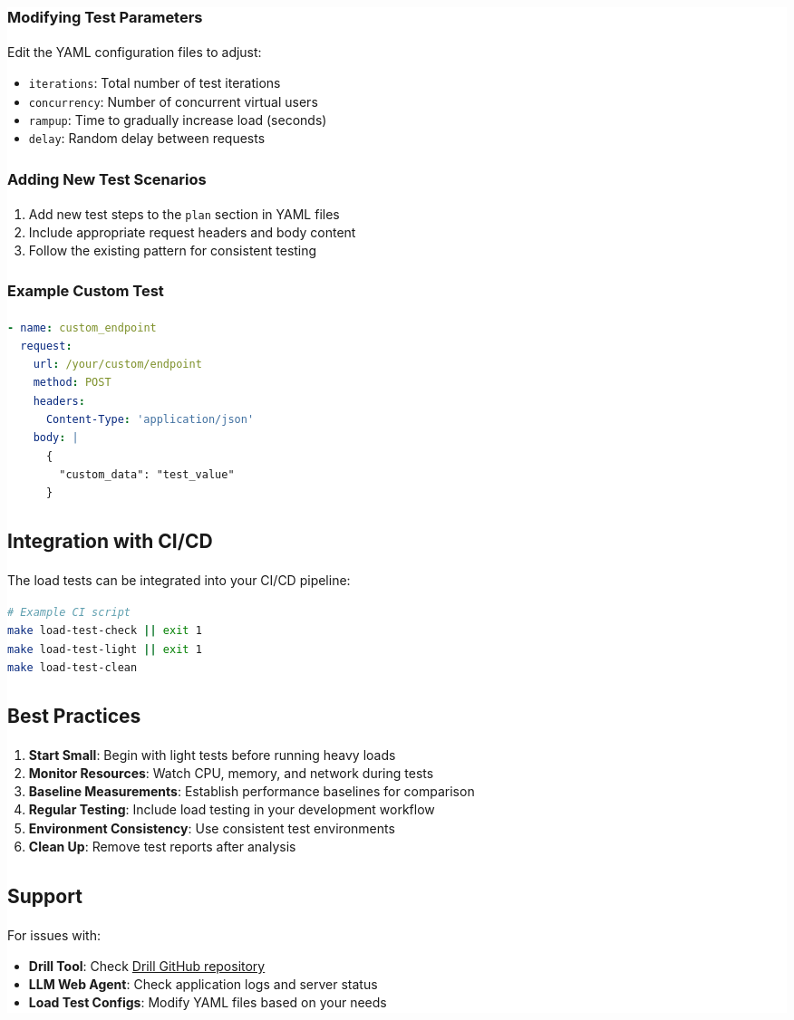 ### Modifying Test Parameters

Edit the YAML configuration files to adjust:
- `iterations`: Total number of test iterations
- `concurrency`: Number of concurrent virtual users
- `rampup`: Time to gradually increase load (seconds)
- `delay`: Random delay between requests

### Adding New Test Scenarios

1. Add new test steps to the `plan` section in YAML files
2. Include appropriate request headers and body content
3. Follow the existing pattern for consistent testing

### Example Custom Test
```yaml
- name: custom_endpoint
  request:
    url: /your/custom/endpoint
    method: POST
    headers:
      Content-Type: 'application/json'
    body: |
      {
        "custom_data": "test_value"
      }
```

## Integration with CI/CD

The load tests can be integrated into your CI/CD pipeline:

```bash
# Example CI script
make load-test-check || exit 1
make load-test-light || exit 1
make load-test-clean
```

## Best Practices

1. **Start Small**: Begin with light tests before running heavy loads
2. **Monitor Resources**: Watch CPU, memory, and network during tests
3. **Baseline Measurements**: Establish performance baselines for comparison
4. **Regular Testing**: Include load testing in your development workflow
5. **Environment Consistency**: Use consistent test environments
6. **Clean Up**: Remove test reports after analysis

## Support

For issues with:
- **Drill Tool**: Check [Drill GitHub repository](https://github.com/fcsonline/drill)
- **LLM Web Agent**: Check application logs and server status
- **Load Test Configs**: Modify YAML files based on your needs 